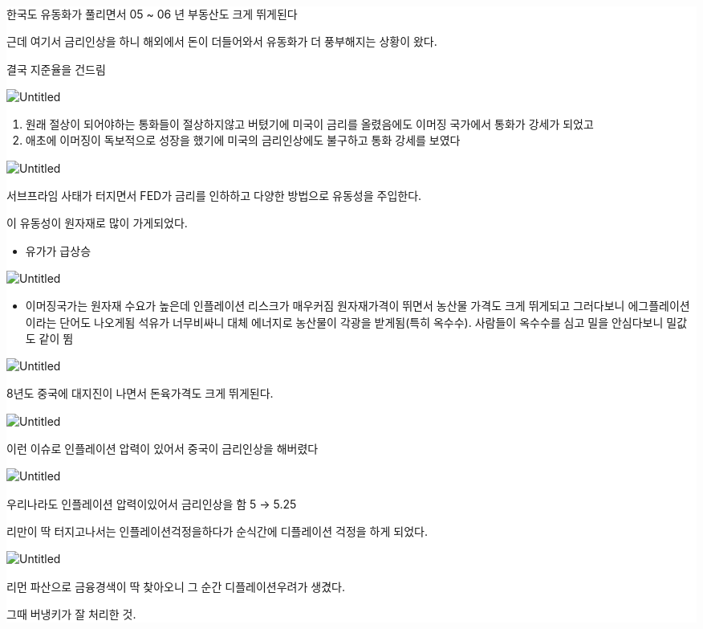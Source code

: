 한국도 유동화가 풀리면서 05 ~ 06 년 부동산도 크게 뛰게된다

근데 여기서 금리인상을 하니 해외에서 돈이 더들어와서 유동화가 더 풍부해지는 상황이 왔다.

결국 지준율을 건드림

![Untitled](/others/images/3proglobalproblem/Untitled%2064.png)

1. 원래 절상이 되어야하는 통화들이 절상하지않고 버텼기에 미국이 금리를 올렸음에도 이머징 국가에서 통화가 강세가 되었고
2. 애초에 이머징이 독보적으로 성장을 했기에 미국의 금리인상에도 불구하고 통화 강세를 보였다

![Untitled](/others/images/3proglobalproblem/Untitled%2065.png)

서브프라임 사태가 터지면서 FED가 금리를 인하하고 다양한 방법으로 유동성을 주입한다.

이 유동성이 원자재로 많이 가게되었다.

- 유가가 급상승

![Untitled](/others/images/3proglobalproblem/Untitled%2066.png)

- 이머징국가는 원자재 수요가 높은데 인플레이션 리스크가 매우커짐 원자재가격이 뛰면서 농산물 가격도 크게 뛰게되고 그러다보니 에그플레이션이라는 단어도 나오게됨 석유가 너무비싸니 대체 에너지로 농산물이 각광을 받게됨(특히 옥수수). 사람들이 옥수수를 심고 밀을 안심다보니 밀값도 같이 뜀

![Untitled](/others/images/3proglobalproblem/Untitled%2067.png)

8년도 중국에 대지진이 나면서 돈육가격도 크게 뛰게된다.

![Untitled](/others/images/3proglobalproblem/Untitled%2068.png)

이런 이슈로 인플레이션 압력이 있어서 중국이 금리인상을 해버렸다

![Untitled](/others/images/3proglobalproblem/Untitled%2069.png)

우리나라도 인플레이션 압력이있어서 금리인상을 함 5 → 5.25 

리만이 딱 터지고나서는 인플레이션걱정을하다가 순식간에 디플레이션 걱정을 하게 되었다.

![Untitled](/others/images/3proglobalproblem/Untitled%2070.png)

리먼 파산으로 금융경색이 딱 찾아오니 그 순간 디플레이션우려가 생겼다. 

그때 버냉키가 잘 처리한 것.